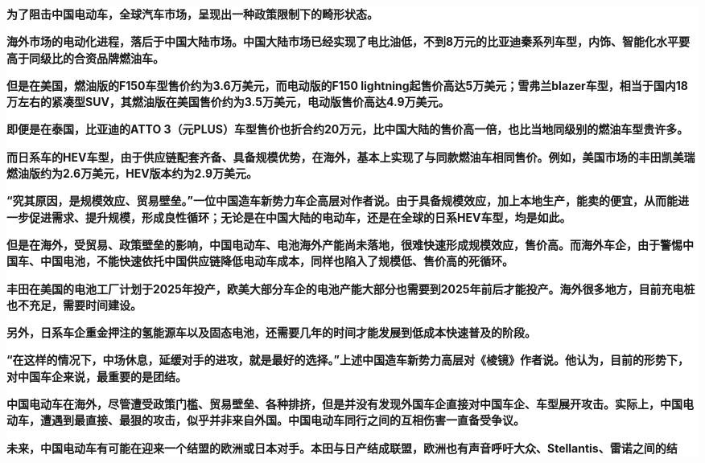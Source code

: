 **为了阻击中国电动车，全球汽车市场，呈现出一种政策限制下的畸形状态。**

**海外市场的电动化进程，落后于中国大陆市场。中国大陆市场已经实现了电比油低，不到8万元的比亚迪秦系列车型，内饰、智能化水平要高于同级比的合资品牌燃油车。**

**但是在美国，燃油版的F150车型售价约为3.6万美元，而电动版的F150
lightning起售价高达5万美元；雪弗兰blazer车型，相当于国内18万左右的紧凑型SUV，其燃油版在美国售价约为3.5万美元，电动版售价高达4.9万美元。**

**即便是在泰国，比亚迪的ATTO 3（元PLUS）车型售价也折合约20万元，比中国大陆的售价高一倍，也比当地同级别的燃油车型贵许多。**

**而日系车的HEV车型，由于供应链配套齐备、具备规模优势，在海外，基本上实现了与同款燃油车相同售价。例如，美国市场的丰田凯美瑞燃油版约为2.6万美元，HEV版本约为2.9万美元。**

**“究其原因，是规模效应、贸易壁垒。”一位中国造车新势力车企高层对作者说。由于具备规模效应，加上本地生产，能卖的便宜，从而能进一步促进需求、提升规模，形成良性循环；无论是在中国大陆的电动车，还是在全球的日系HEV车型，均是如此。**

**但是在海外，受贸易、政策壁垒的影响，中国电动车、电池海外产能尚未落地，很难快速形成规模效应，售价高。而海外车企，由于警惕中国车、中国电池，不能快速依托中国供应链降低电动车成本，同样也陷入了规模低、售价高的死循环。**

**丰田在美国的电池工厂计划于2025年投产，欧美大部分车企的电池产能大部分也需要到2025年前后才能投产。海外很多地方，目前充电桩也不充足，需要时间建设。**

**另外，日系车企重金押注的氢能源车以及固态电池，还需要几年的时间才能发展到低成本快速普及的阶段。**

**“在这样的情况下，中场休息，延缓对手的进攻，就是最好的选择。”上述中国造车新势力高层对《棱镜》作者说。他认为，目前的形势下，对中国车企来说，最重要的是团结。**

**中国电动车在海外，尽管遭受政策门槛、贸易壁垒、各种排挤，但是并没有发现外国车企直接对中国车企、车型展开攻击。实际上，中国电动车，遭遇到最直接、最狠的攻击，似乎并非来自外国。中国电动车同行之间的互相伤害一直备受争议。**

**未来，中国电动车有可能在迎来一个结盟的欧洲或日本对手。本田与日产结成联盟，欧洲也有声音呼吁大众、Stellantis、雷诺之间的结**

